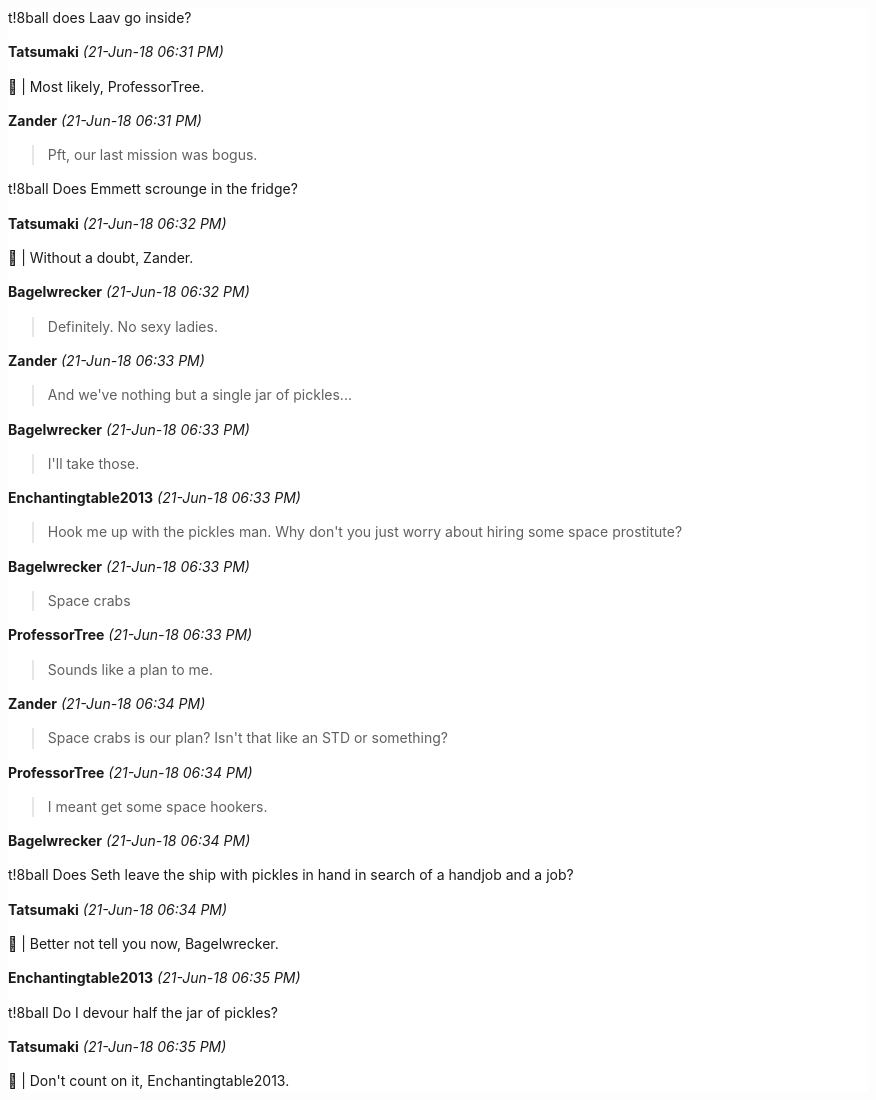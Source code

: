 t!8ball does Laav go inside?

**Tatsumaki** _(21-Jun-18 06:31 PM)_

🎱 | Most likely, ProfessorTree.

**Zander** _(21-Jun-18 06:31 PM)_

> Pft, our last mission was bogus.

t!8ball Does Emmett scrounge in the fridge?

**Tatsumaki** _(21-Jun-18 06:32 PM)_

🎱 | Without a doubt, Zander.

**Bagelwrecker** _(21-Jun-18 06:32 PM)_

> Definitely. No sexy ladies.

**Zander** _(21-Jun-18 06:33 PM)_

> And we've nothing but a single jar of pickles...

**Bagelwrecker** _(21-Jun-18 06:33 PM)_

> I'll take those.

**Enchantingtable2013** _(21-Jun-18 06:33 PM)_

> Hook me up with the pickles man.
> Why don't you just worry about hiring some space prostitute?

**Bagelwrecker** _(21-Jun-18 06:33 PM)_

> Space crabs

**ProfessorTree** _(21-Jun-18 06:33 PM)_

> Sounds like a plan to me.

**Zander** _(21-Jun-18 06:34 PM)_

> Space crabs is our plan?
> Isn't that like an STD or something?

**ProfessorTree** _(21-Jun-18 06:34 PM)_

> I meant get some space hookers.

**Bagelwrecker** _(21-Jun-18 06:34 PM)_

t!8ball Does Seth leave the ship with pickles in hand in search of a handjob and a job?

**Tatsumaki** _(21-Jun-18 06:34 PM)_

🎱 | Better not tell you now, Bagelwrecker.

**Enchantingtable2013** _(21-Jun-18 06:35 PM)_

t!8ball Do I devour half the jar of pickles?

**Tatsumaki** _(21-Jun-18 06:35 PM)_

🎱 | Don't count on it, Enchantingtable2013.
